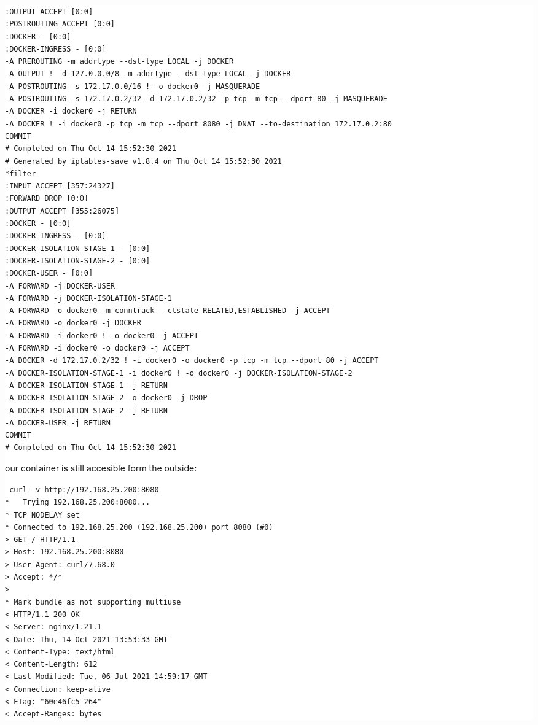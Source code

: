 ```
:OUTPUT ACCEPT [0:0]
:POSTROUTING ACCEPT [0:0]
:DOCKER - [0:0]
:DOCKER-INGRESS - [0:0]
-A PREROUTING -m addrtype --dst-type LOCAL -j DOCKER
-A OUTPUT ! -d 127.0.0.0/8 -m addrtype --dst-type LOCAL -j DOCKER
-A POSTROUTING -s 172.17.0.0/16 ! -o docker0 -j MASQUERADE
-A POSTROUTING -s 172.17.0.2/32 -d 172.17.0.2/32 -p tcp -m tcp --dport 80 -j MASQUERADE
-A DOCKER -i docker0 -j RETURN
-A DOCKER ! -i docker0 -p tcp -m tcp --dport 8080 -j DNAT --to-destination 172.17.0.2:80
COMMIT
# Completed on Thu Oct 14 15:52:30 2021
# Generated by iptables-save v1.8.4 on Thu Oct 14 15:52:30 2021
*filter
:INPUT ACCEPT [357:24327]
:FORWARD DROP [0:0]
:OUTPUT ACCEPT [355:26075]
:DOCKER - [0:0]
:DOCKER-INGRESS - [0:0]
:DOCKER-ISOLATION-STAGE-1 - [0:0]
:DOCKER-ISOLATION-STAGE-2 - [0:0]
:DOCKER-USER - [0:0]
-A FORWARD -j DOCKER-USER
-A FORWARD -j DOCKER-ISOLATION-STAGE-1
-A FORWARD -o docker0 -m conntrack --ctstate RELATED,ESTABLISHED -j ACCEPT
-A FORWARD -o docker0 -j DOCKER
-A FORWARD -i docker0 ! -o docker0 -j ACCEPT
-A FORWARD -i docker0 -o docker0 -j ACCEPT
-A DOCKER -d 172.17.0.2/32 ! -i docker0 -o docker0 -p tcp -m tcp --dport 80 -j ACCEPT
-A DOCKER-ISOLATION-STAGE-1 -i docker0 ! -o docker0 -j DOCKER-ISOLATION-STAGE-2
-A DOCKER-ISOLATION-STAGE-1 -j RETURN
-A DOCKER-ISOLATION-STAGE-2 -o docker0 -j DROP
-A DOCKER-ISOLATION-STAGE-2 -j RETURN
-A DOCKER-USER -j RETURN
COMMIT
# Completed on Thu Oct 14 15:52:30 2021
```

our container is still accesible form the outside:

```
 curl -v http://192.168.25.200:8080
*   Trying 192.168.25.200:8080...
* TCP_NODELAY set
* Connected to 192.168.25.200 (192.168.25.200) port 8080 (#0)
> GET / HTTP/1.1
> Host: 192.168.25.200:8080
> User-Agent: curl/7.68.0
> Accept: */*
> 
* Mark bundle as not supporting multiuse
< HTTP/1.1 200 OK
< Server: nginx/1.21.1
< Date: Thu, 14 Oct 2021 13:53:33 GMT
< Content-Type: text/html
< Content-Length: 612
< Last-Modified: Tue, 06 Jul 2021 14:59:17 GMT
< Connection: keep-alive
< ETag: "60e46fc5-264"
< Accept-Ranges: bytes
```
